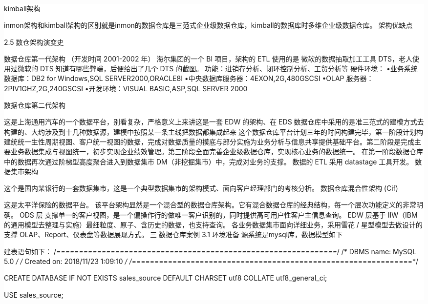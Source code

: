 kimball架构
 
inmon架构和kimball架构的区别就是inmon的数据仓库是三范式企业级数据仓库，kimball的数据库时多维企业级数据仓库。
架构优缺点


2.5 数仓架构演变史




数据仓库第一代架构
（开发时间 2001-2002 年）
海尔集团的一个 BI 项目，架构的 ETL 使用的是 微软的数据抽取加工工具 DTS，老人使用过微软的 DTS 知道有哪些弊端，后便给出了几个 DTS 的截图。
功能：进销存分析、闭环控制分析、工贸分析等 
硬件环境：
•业务系统数据库：DB2 for Windows,SQL SERVER2000,ORACLE8I
•中央数据库服务器：4EXON,2G,480GSCSI
•OLAP 服务器：2PIV1GHZ,2G,240GSCSI
•开发环境：VISUAL BASIC,ASP,SQL SERVER 2000


数据仓库第二代架构


这是上海通用汽车的一个数据平台，别看复杂，严格意义上来讲这是一套 EDW 的架构、在 EDS 数据仓库中采用的是准三范式的建模方式去构建的、大约涉及到十几种数据源，建模中按照某一条主线把数据都集成起来
这个数据仓库平台计划三年的时间构建完毕，第一阶段计划构建统统一生性周期视图、客户统一视图的数据，完成对数据质量的摸底与部分实施为业务分析与信息共享提供基础平台。第二阶段是完成主要业务数据集成与视图统一，初步实现企业绩效管理。第三阶段全面完善企业级数据仓库，实现核心业务的数据统一。
在第一阶段数据仓库中的数据再次通过阶梯型高度聚合进入到数据集市 DM（非挖掘集市）中，完成对业务的支撑。
数据的 ETL 采用 datastage 工具开发。
数据集市架构




这个是国内某银行的一套数据集市，这是一个典型数据集市的架构模式、面向客户经理部门的考核分析。
数据仓库混合性架构 (Cif)




这是太平洋保险的数据平台。
该平台架构显然是一个混合型的数据仓库架构。它有混合数据仓库的经典结构，每一个层次功能定义的非常明确。
ODS 层 支撑单一的客户视图，是一个偏操作行的做唯一客户识别的，同时提供高可用户性客户主信息查询。
EDW 层基于 IIW（IBM 的通用模型去整理与实施）最细粒度、原子、含历史的数据，也支持查询。
各业务数据集市面向详细业务，采用雪花 / 星型模型去做设计的支撑 OLAP、Report、仪表盘等数据展现方式。
三 数据仓库案例
3.1 环境准备
源系统是mysql库，数据模型如下



建表语句如下：
/*==============================================================*/
/* DBMS name:      MySQL 5.0                                    */
/* Created on:     2018/11/23 1:09:10                           */
/*==============================================================*/

CREATE DATABASE IF NOT EXISTS sales_source DEFAULT CHARSET utf8 COLLATE utf8_general_ci; 

USE sales_source;
